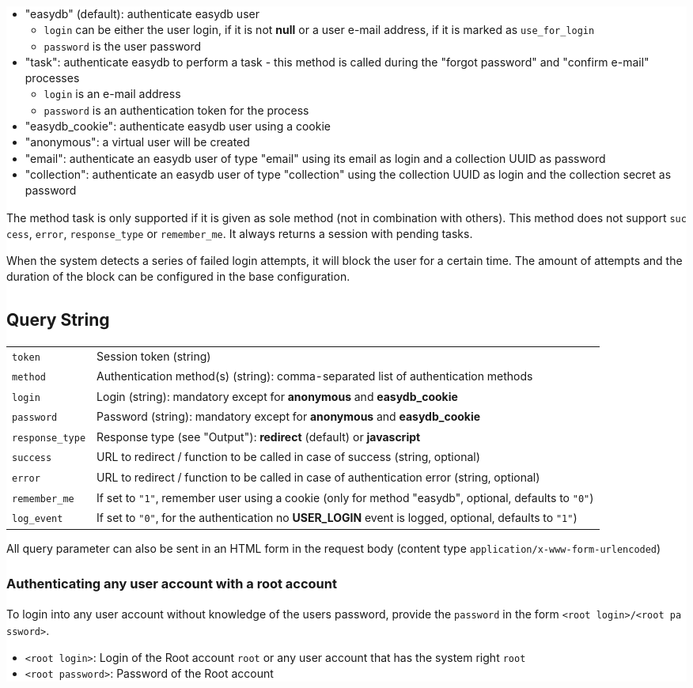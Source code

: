 - "easydb" (default): authenticate easydb user
    - `login` can be either the user login, if it is not **null** or a user e-mail address, if it is marked as `use_for_login`
    - `password` is the user password
- "task": authenticate easydb to perform a task - this method is called during the "forgot password" and "confirm e-mail" processes
    - `login` is an e-mail address
    - `password` is an authentication token for the process
- "easydb_cookie": authenticate easydb user using a cookie
- "anonymous": a virtual user will be created
- "email": authenticate an easydb user of type "email" using its email as login and a collection UUID as password
- "collection": authenticate an easydb user of type "collection" using the collection UUID as login and the collection secret as password

The method task is only supported if it is given as sole method (not in combination with others). This method does not support `success`, `error`,
`response_type` or `remember_me`. It always returns a session with pending tasks.

When the system detects a series of failed login attempts, it will block the user for a certain time.
The amount of attempts and the duration of the block can be configured in the base configuration.

## Query String

|   |   |
|---|---|
| `token`         | Session token (string) |
| `method`        | Authentication method(s) (string): comma-separated list of authentication methods |
| `login`         | Login (string): mandatory except for **anonymous** and **easydb_cookie** |
| `password`      | Password (string): mandatory except for **anonymous** and **easydb_cookie** |
| `response_type` | Response type (see "Output"): **redirect** (default) or **javascript** |
| `success`       | URL to redirect / function to be called in case of success (string, optional) |
| `error`         | URL to redirect / function to be called in case of authentication error (string, optional) |
| `remember_me`   | If set to `"1"`, remember user using a cookie (only for method "easydb", optional, defaults to `"0"`) |
| `log_event`   | If set to `"0"`, for the authentication no **USER_LOGIN** event is logged, optional, defaults to `"1"`) |

All query parameter can also be sent in an HTML form in the request body (content type `application/x-www-form-urlencoded`)

### Authenticating any user account with a root account

To login into any user account without knowledge of the users password, provide the `password` in the form `<root login>/<root password>`.

- `<root login>`: Login of the Root account `root` or any user account that has the system right `root`
- `<root password>`: Password of the Root account
